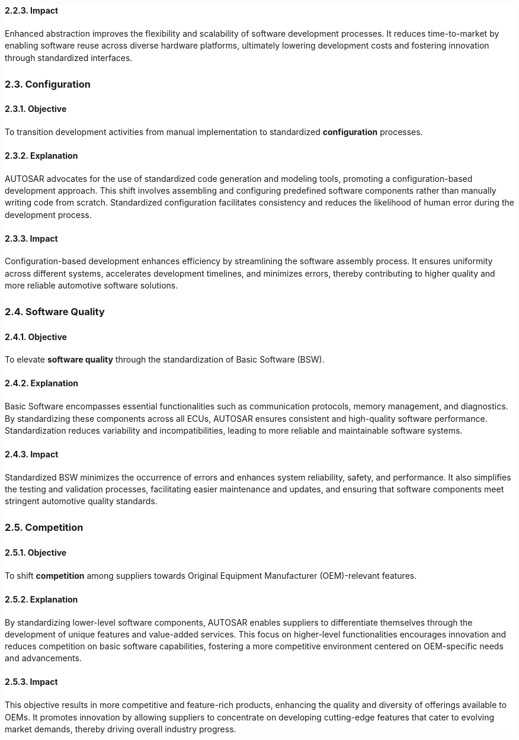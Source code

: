 #### 2.2.3. Impact
Enhanced abstraction improves the flexibility and scalability of software development processes. It reduces time-to-market by enabling software reuse across diverse hardware platforms, ultimately lowering development costs and fostering innovation through standardized interfaces.

### 2.3. Configuration
#### 2.3.1. Objective
To transition development activities from manual implementation to standardized **configuration** processes.

#### 2.3.2. Explanation
AUTOSAR advocates for the use of standardized code generation and modeling tools, promoting a configuration-based development approach. This shift involves assembling and configuring predefined software components rather than manually writing code from scratch. Standardized configuration facilitates consistency and reduces the likelihood of human error during the development process.

#### 2.3.3. Impact
Configuration-based development enhances efficiency by streamlining the software assembly process. It ensures uniformity across different systems, accelerates development timelines, and minimizes errors, thereby contributing to higher quality and more reliable automotive software solutions.

### 2.4. Software Quality
#### 2.4.1. Objective
To elevate **software quality** through the standardization of Basic Software (BSW).

#### 2.4.2. Explanation
Basic Software encompasses essential functionalities such as communication protocols, memory management, and diagnostics. By standardizing these components across all ECUs, AUTOSAR ensures consistent and high-quality software performance. Standardization reduces variability and incompatibilities, leading to more reliable and maintainable software systems.

#### 2.4.3. Impact
Standardized BSW minimizes the occurrence of errors and enhances system reliability, safety, and performance. It also simplifies the testing and validation processes, facilitating easier maintenance and updates, and ensuring that software components meet stringent automotive quality standards.

### 2.5. Competition
#### 2.5.1. Objective
To shift **competition** among suppliers towards Original Equipment Manufacturer (OEM)-relevant features.

#### 2.5.2. Explanation
By standardizing lower-level software components, AUTOSAR enables suppliers to differentiate themselves through the development of unique features and value-added services. This focus on higher-level functionalities encourages innovation and reduces competition on basic software capabilities, fostering a more competitive environment centered on OEM-specific needs and advancements.

#### 2.5.3. Impact
This objective results in more competitive and feature-rich products, enhancing the quality and diversity of offerings available to OEMs. It promotes innovation by allowing suppliers to concentrate on developing cutting-edge features that cater to evolving market demands, thereby driving overall industry progress.
